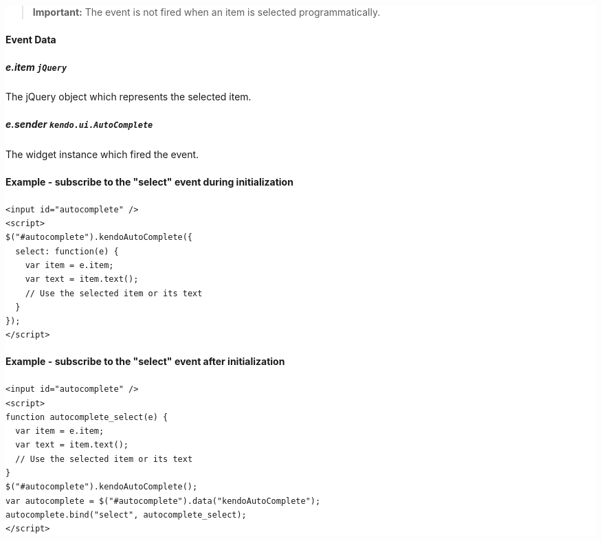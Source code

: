 > **Important:** The event is not fired when an item is selected programmatically.

#### Event Data

##### e.item `jQuery`

The jQuery object which represents the selected item.

##### e.sender `kendo.ui.AutoComplete`

The widget instance which fired the event.

#### Example - subscribe to the "select" event during initialization

    <input id="autocomplete" />
    <script>
    $("#autocomplete").kendoAutoComplete({
      select: function(e) {
        var item = e.item;
        var text = item.text();
        // Use the selected item or its text
      }
    });
    </script>

#### Example - subscribe to the "select" event after initialization

    <input id="autocomplete" />
    <script>
    function autocomplete_select(e) {
      var item = e.item;
      var text = item.text();
      // Use the selected item or its text
    }
    $("#autocomplete").kendoAutoComplete();
    var autocomplete = $("#autocomplete").data("kendoAutoComplete");
    autocomplete.bind("select", autocomplete_select);
    </script>
